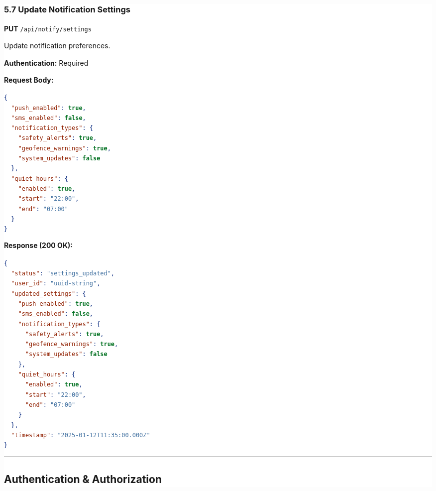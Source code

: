 
### 5.7 Update Notification Settings

**PUT** `/api/notify/settings`

Update notification preferences.

**Authentication:** Required

**Request Body:**
```json
{
  "push_enabled": true,
  "sms_enabled": false,
  "notification_types": {
    "safety_alerts": true,
    "geofence_warnings": true,
    "system_updates": false
  },
  "quiet_hours": {
    "enabled": true,
    "start": "22:00",
    "end": "07:00"
  }
}
```

**Response (200 OK):**
```json
{
  "status": "settings_updated",
  "user_id": "uuid-string",
  "updated_settings": {
    "push_enabled": true,
    "sms_enabled": false,
    "notification_types": {
      "safety_alerts": true,
      "geofence_warnings": true,
      "system_updates": false
    },
    "quiet_hours": {
      "enabled": true,
      "start": "22:00",
      "end": "07:00"
    }
  },
  "timestamp": "2025-01-12T11:35:00.000Z"
}
```

---

## Authentication & Authorization
